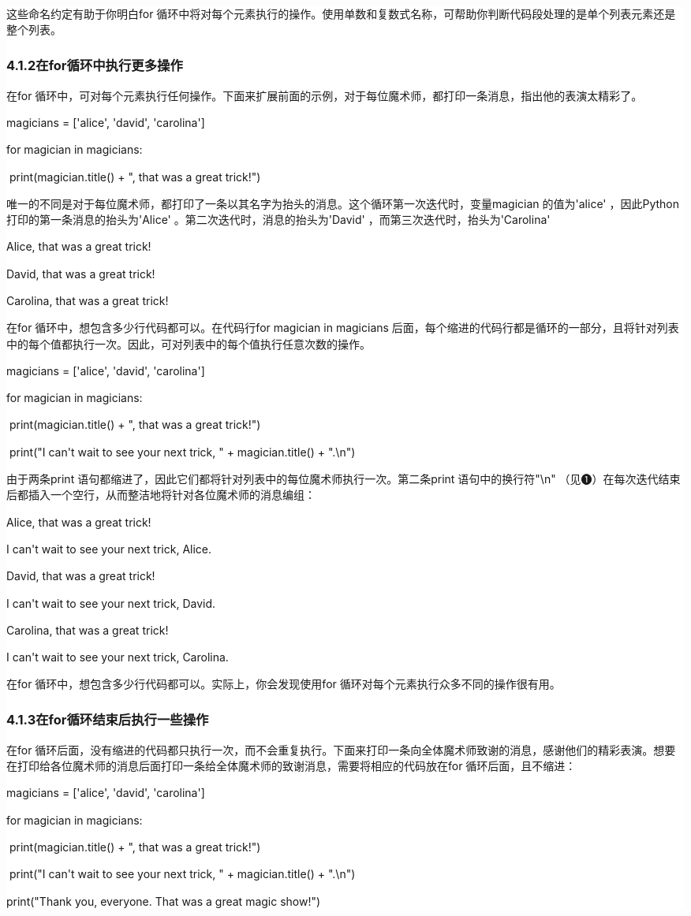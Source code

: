 这些命名约定有助于你明白for 循环中将对每个元素执行的操作。使用单数和复数式名称，可帮助你判断代码段处理的是单个列表元素还是整个列表。

### 4.1.2在for循环中执行更多操作

在for 循环中，可对每个元素执行任何操作。下面来扩展前面的示例，对于每位魔术师，都打印一条消息，指出他的表演太精彩了。

magicians = ['alice', 'david', 'carolina']

for magician in magicians: 

​		print(magician.title() + ", that was a great trick!")

唯一的不同是对于每位魔术师，都打印了一条以其名字为抬头的消息。这个循环第一次迭代时，变量magician 的值为'alice' ，因此Python打印的第一条消息的抬头为'Alice' 。第二次迭代时，消息的抬头为'David' ，而第三次迭代时，抬头为'Carolina' 

Alice, that was a great trick!

David, that was a great trick!

Carolina, that was a great trick!

在for 循环中，想包含多少行代码都可以。在代码行for magician in magicians 后面，每个缩进的代码行都是循环的一部分，且将针对列表中的每个值都执行一次。因此，可对列表中的每个值执行任意次数的操作。

magicians = ['alice', 'david', 'carolina']

for magician in magicians:

​		print(magician.title() + ", that was a great trick!") 

​		print("I can't wait to see your next trick, " + magician.title() + ".\n")

由于两条print 语句都缩进了，因此它们都将针对列表中的每位魔术师执行一次。第二条print 语句中的换行符"\n" （见❶）在每次迭代结束后都插入一个空行，从而整洁地将针对各位魔术师的消息编组：

Alice, that was a great trick!

I can't wait to see your next trick, Alice.

David, that was a great trick!

I can't wait to see your next trick, David.

Carolina, that was a great trick!

I can't wait to see your next trick, Carolina.

在for 循环中，想包含多少行代码都可以。实际上，你会发现使用for 循环对每个元素执行众多不同的操作很有用。

### 4.1.3在for循环结束后执行一些操作



在for 循环后面，没有缩进的代码都只执行一次，而不会重复执行。下面来打印一条向全体魔术师致谢的消息，感谢他们的精彩表演。想要在打印给各位魔术师的消息后面打印一条给全体魔术师的致谢消息，需要将相应的代码放在for 循环后面，且不缩进：

magicians = ['alice', 'david', 'carolina']

for magician in magicians:

​		print(magician.title() + ", that was a great trick!")

​		print("I can't wait to see your next trick, " + magician.title() + ".\n")

print("Thank you, everyone. That was a great magic show!")
